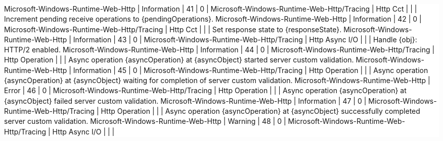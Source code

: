 Microsoft-Windows-Runtime-Web-Http  |  Information  |  41        |  0        |  Microsoft-Windows-Runtime-Web-Http/Tracing  |  Http Cct        |          |           |  Increment pending receive operations to {pendingOperations}.
Microsoft-Windows-Runtime-Web-Http  |  Information  |  42        |  0        |  Microsoft-Windows-Runtime-Web-Http/Tracing  |  Http Cct        |          |           |  Set response state to {responseState}.
Microsoft-Windows-Runtime-Web-Http  |  Information  |  43        |  0        |  Microsoft-Windows-Runtime-Web-Http/Tracing  |  Http Async I/O  |          |           |  Handle {obj}: HTTP/2 enabled.
Microsoft-Windows-Runtime-Web-Http  |  Information  |  44        |  0        |  Microsoft-Windows-Runtime-Web-Http/Tracing  |  Http Operation  |          |           |  Async operation {asyncOperation} at {asyncObject} started server custom validation.
Microsoft-Windows-Runtime-Web-Http  |  Information  |  45        |  0        |  Microsoft-Windows-Runtime-Web-Http/Tracing  |  Http Operation  |          |           |  Async operation {asyncOperation} at {asyncObject} waiting for completion of server custom validation.
Microsoft-Windows-Runtime-Web-Http  |  Error        |  46        |  0        |  Microsoft-Windows-Runtime-Web-Http/Tracing  |  Http Operation  |          |           |  Async operation {asyncOperation} at {asyncObject} failed server custom validation.
Microsoft-Windows-Runtime-Web-Http  |  Information  |  47        |  0        |  Microsoft-Windows-Runtime-Web-Http/Tracing  |  Http Operation  |          |           |  Async operation {asyncOperation} at {asyncObject} successfully completed server custom validation.
Microsoft-Windows-Runtime-Web-Http  |  Warning      |  48        |  0        |  Microsoft-Windows-Runtime-Web-Http/Tracing  |  Http Async I/O  |          |           |